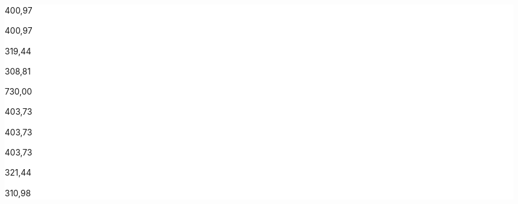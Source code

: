 </td>

<td style="border-right: 0.5pt solid ; " align="center">

400,97

</td>

<td style="border-right: 0.5pt solid ; " align="center">

400,97

</td>

<td style="border-right: 0.5pt solid ; " align="center">

319,44

</td>

<td style align="center">

308,81

</td>

</tr>

<tr>

<td style="border-right: 0.5pt solid ; " align="center">

730,00

</td>

<td style="border-right: 0.5pt solid ; " align="center">

403,73

</td>

<td style="border-right: 0.5pt solid ; " align="center">

403,73

</td>

<td style="border-right: 0.5pt solid ; " align="center">

403,73

</td>

<td style="border-right: 0.5pt solid ; " align="center">

321,44

</td>

<td style align="center">

310,98

</td>
